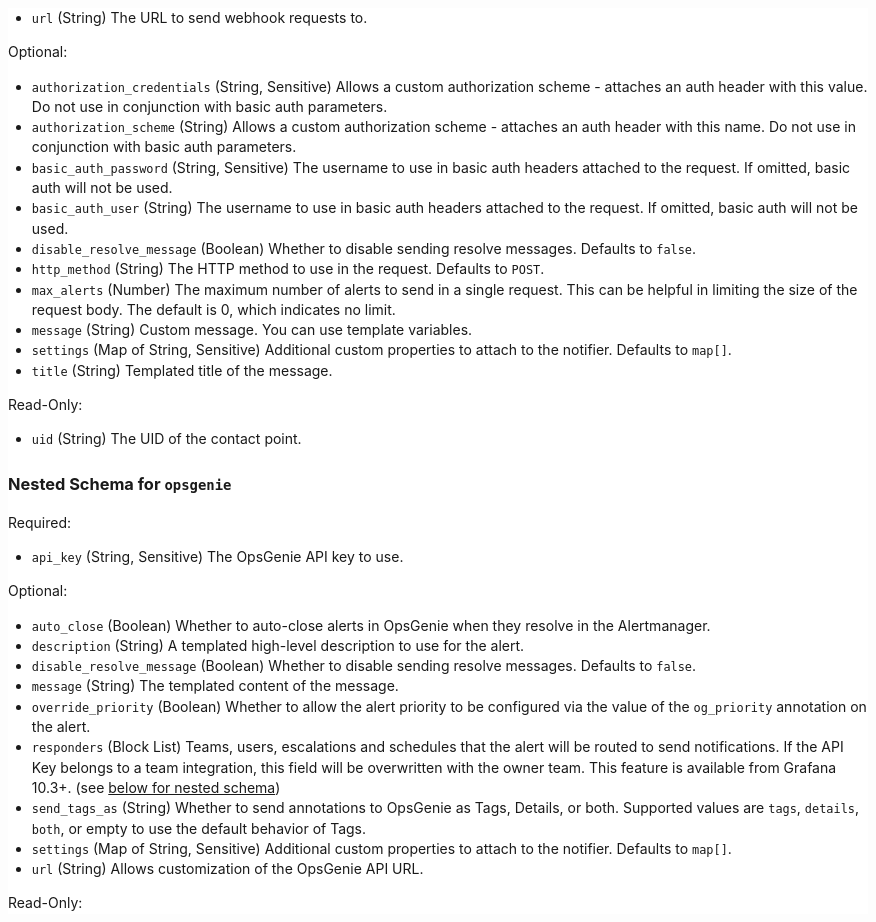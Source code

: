 - `url` (String) The URL to send webhook requests to.

Optional:

- `authorization_credentials` (String, Sensitive) Allows a custom authorization scheme - attaches an auth header with this value. Do not use in conjunction with basic auth parameters.
- `authorization_scheme` (String) Allows a custom authorization scheme - attaches an auth header with this name. Do not use in conjunction with basic auth parameters.
- `basic_auth_password` (String, Sensitive) The username to use in basic auth headers attached to the request. If omitted, basic auth will not be used.
- `basic_auth_user` (String) The username to use in basic auth headers attached to the request. If omitted, basic auth will not be used.
- `disable_resolve_message` (Boolean) Whether to disable sending resolve messages. Defaults to `false`.
- `http_method` (String) The HTTP method to use in the request. Defaults to `POST`.
- `max_alerts` (Number) The maximum number of alerts to send in a single request. This can be helpful in limiting the size of the request body. The default is 0, which indicates no limit.
- `message` (String) Custom message. You can use template variables.
- `settings` (Map of String, Sensitive) Additional custom properties to attach to the notifier. Defaults to `map[]`.
- `title` (String) Templated title of the message.

Read-Only:

- `uid` (String) The UID of the contact point.


<a id="nestedblock--opsgenie"></a>
### Nested Schema for `opsgenie`

Required:

- `api_key` (String, Sensitive) The OpsGenie API key to use.

Optional:

- `auto_close` (Boolean) Whether to auto-close alerts in OpsGenie when they resolve in the Alertmanager.
- `description` (String) A templated high-level description to use for the alert.
- `disable_resolve_message` (Boolean) Whether to disable sending resolve messages. Defaults to `false`.
- `message` (String) The templated content of the message.
- `override_priority` (Boolean) Whether to allow the alert priority to be configured via the value of the `og_priority` annotation on the alert.
- `responders` (Block List) Teams, users, escalations and schedules that the alert will be routed to send notifications. If the API Key belongs to a team integration, this field will be overwritten with the owner team. This feature is available from Grafana 10.3+. (see [below for nested schema](#nestedblock--opsgenie--responders))
- `send_tags_as` (String) Whether to send annotations to OpsGenie as Tags, Details, or both. Supported values are `tags`, `details`, `both`, or empty to use the default behavior of Tags.
- `settings` (Map of String, Sensitive) Additional custom properties to attach to the notifier. Defaults to `map[]`.
- `url` (String) Allows customization of the OpsGenie API URL.

Read-Only:
